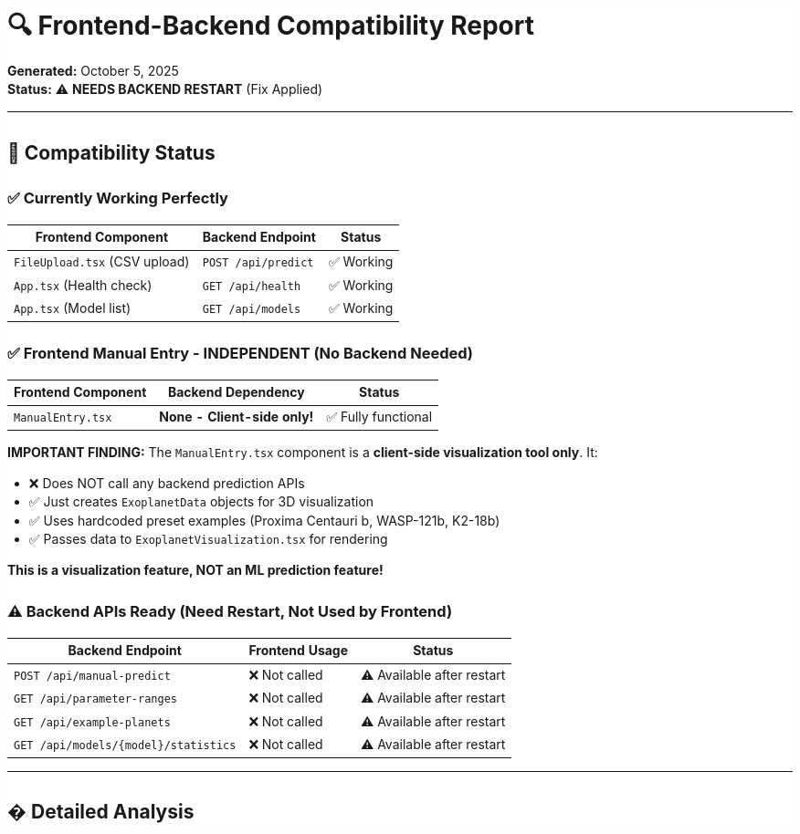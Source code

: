 # 🔍 Frontend-Backend Compatibility Report

**Generated:** October 5, 2025  
**Status:** ⚠️ **NEEDS BACKEND RESTART** (Fix Applied)

---

## 🎯 **Compatibility Status**

### ✅ **Currently Working Perfectly**

| Frontend Component | Backend Endpoint | Status |
|-------------------|------------------|--------|
| `FileUpload.tsx` (CSV upload) | `POST /api/predict` | ✅ Working |
| `App.tsx` (Health check) | `GET /api/health` | ✅ Working |
| `App.tsx` (Model list) | `GET /api/models` | ✅ Working |

### ✅ **Frontend Manual Entry - INDEPENDENT (No Backend Needed)**

| Frontend Component | Backend Dependency | Status |
|-------------------|-------------------|--------|
| `ManualEntry.tsx` | **None - Client-side only!** | ✅ Fully functional |

**IMPORTANT FINDING:** The `ManualEntry.tsx` component is a **client-side visualization tool only**. It:
- ❌ Does NOT call any backend prediction APIs
- ✅ Just creates `ExoplanetData` objects for 3D visualization
- ✅ Uses hardcoded preset examples (Proxima Centauri b, WASP-121b, K2-18b)
- ✅ Passes data to `ExoplanetVisualization.tsx` for rendering

**This is a visualization feature, NOT an ML prediction feature!**

### ⚠️ **Backend APIs Ready (Need Restart, Not Used by Frontend)**

| Backend Endpoint | Frontend Usage | Status |
|-----------------|----------------|--------|
| `POST /api/manual-predict` | ❌ Not called | ⚠️ Available after restart |
| `GET /api/parameter-ranges` | ❌ Not called | ⚠️ Available after restart |
| `GET /api/example-planets` | ❌ Not called | ⚠️ Available after restart |
| `GET /api/models/{model}/statistics` | ❌ Not called | ⚠️ Available after restart |

---

## � **Detailed Analysis**
